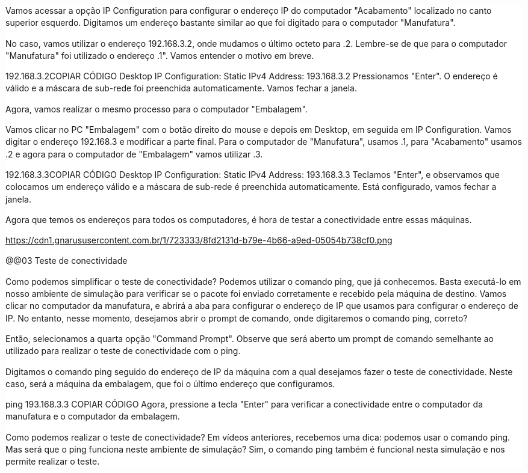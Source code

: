 Vamos acessar a opção IP Configuration para configurar o endereço IP do computador "Acabamento" localizado no canto superior esquerdo. Digitamos um endereço bastante similar ao que foi digitado para o computador "Manufatura".

No caso, vamos utilizar o endereço 192.168.3.2, onde mudamos o último octeto para .2. Lembre-se de que para o computador "Manufatura" foi utilizado o endereço .1". Vamos entender o motivo em breve.

192.168.3.2COPIAR CÓDIGO
Desktop
IP Configuration: Static
IPv4 Address: 193.168.3.2
Pressionamos "Enter". O endereço é válido e a máscara de sub-rede foi preenchida automaticamente. Vamos fechar a janela.

Agora, vamos realizar o mesmo processo para o computador "Embalagem".

Vamos clicar no PC "Embalagem" com o botão direito do mouse e depois em Desktop, em seguida em IP Configuration. Vamos digitar o endereço 192.168.3 e modificar a parte final. Para o computador de "Manufatura", usamos .1, para "Acabamento" usamos .2 e agora para o computador de "Embalagem" vamos utilizar .3.

192.168.3.3COPIAR CÓDIGO
Desktop
IP Configuration: Static
IPv4 Address: 193.168.3.3
Teclamos "Enter", e observamos que colocamos um endereço válido e a máscara de sub-rede é preenchida automaticamente. Está configurado, vamos fechar a janela.

Agora que temos os endereços para todos os computadores, é hora de testar a conectividade entre essas máquinas.

https://cdn1.gnarususercontent.com.br/1/723333/8fd2131d-b79e-4b66-a9ed-05054b738cf0.png

@@03
Teste de conectividade

Como podemos simplificar o teste de conectividade? Podemos utilizar o comando ping, que já conhecemos. Basta executá-lo em nosso ambiente de simulação para verificar se o pacote foi enviado corretamente e recebido pela máquina de destino.
Vamos clicar no computador da manufatura, e abrirá a aba para configurar o endereço de IP que usamos para configurar o endereço de IP. No entanto, nesse momento, desejamos abrir o prompt de comando, onde digitaremos o comando ping, correto?

Então, selecionamos a quarta opção "Command Prompt". Observe que será aberto um prompt de comando semelhante ao utilizado para realizar o teste de conectividade com o ping.

Digitamos o comando ping seguido do endereço de IP da máquina com a qual desejamos fazer o teste de conectividade. Neste caso, será a máquina da embalagem, que foi o último endereço que configuramos.

ping 193.168.3.3
COPIAR CÓDIGO
Agora, pressione a tecla "Enter" para verificar a conectividade entre o computador da manufatura e o computador da embalagem.

Como podemos realizar o teste de conectividade? Em vídeos anteriores, recebemos uma dica: podemos usar o comando ping. Mas será que o ping funciona neste ambiente de simulação? Sim, o comando ping também é funcional nesta simulação e nos permite realizar o teste.
